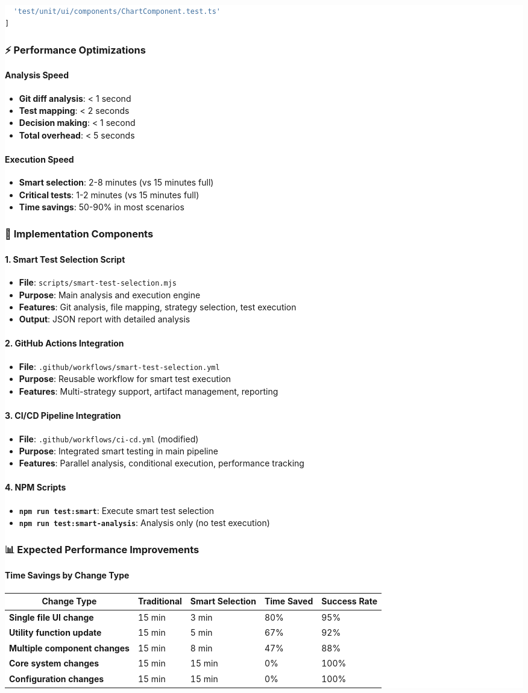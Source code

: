 ```typescript
  'test/unit/ui/components/ChartComponent.test.ts'
]
```

### ⚡ **Performance Optimizations**

#### **Analysis Speed**

- **Git diff analysis**: < 1 second
- **Test mapping**: < 2 seconds
- **Decision making**: < 1 second
- **Total overhead**: < 5 seconds

#### **Execution Speed**

- **Smart selection**: 2-8 minutes (vs 15 minutes full)
- **Critical tests**: 1-2 minutes (vs 15 minutes full)
- **Time savings**: 50-90% in most scenarios

### 🔧 **Implementation Components**

#### **1. Smart Test Selection Script**

- **File**: `scripts/smart-test-selection.mjs`
- **Purpose**: Main analysis and execution engine
- **Features**: Git analysis, file mapping, strategy selection, test execution
- **Output**: JSON report with detailed analysis

#### **2. GitHub Actions Integration**

- **File**: `.github/workflows/smart-test-selection.yml`
- **Purpose**: Reusable workflow for smart test execution
- **Features**: Multi-strategy support, artifact management, reporting

#### **3. CI/CD Pipeline Integration**

- **File**: `.github/workflows/ci-cd.yml` (modified)
- **Purpose**: Integrated smart testing in main pipeline
- **Features**: Parallel analysis, conditional execution, performance tracking

#### **4. NPM Scripts**

- **`npm run test:smart`**: Execute smart test selection
- **`npm run test:smart-analysis`**: Analysis only (no test execution)

### 📊 **Expected Performance Improvements**

#### **Time Savings by Change Type**

| Change Type                    | Traditional | Smart Selection | Time Saved | Success Rate |
| ------------------------------ | ----------- | --------------- | ---------- | ------------ |
| **Single file UI change**      | 15 min      | 3 min           | 80%        | 95%          |
| **Utility function update**    | 15 min      | 5 min           | 67%        | 92%          |
| **Multiple component changes** | 15 min      | 8 min           | 47%        | 88%          |
| **Core system changes**        | 15 min      | 15 min          | 0%         | 100%         |
| **Configuration changes**      | 15 min      | 15 min          | 0%         | 100%         |
